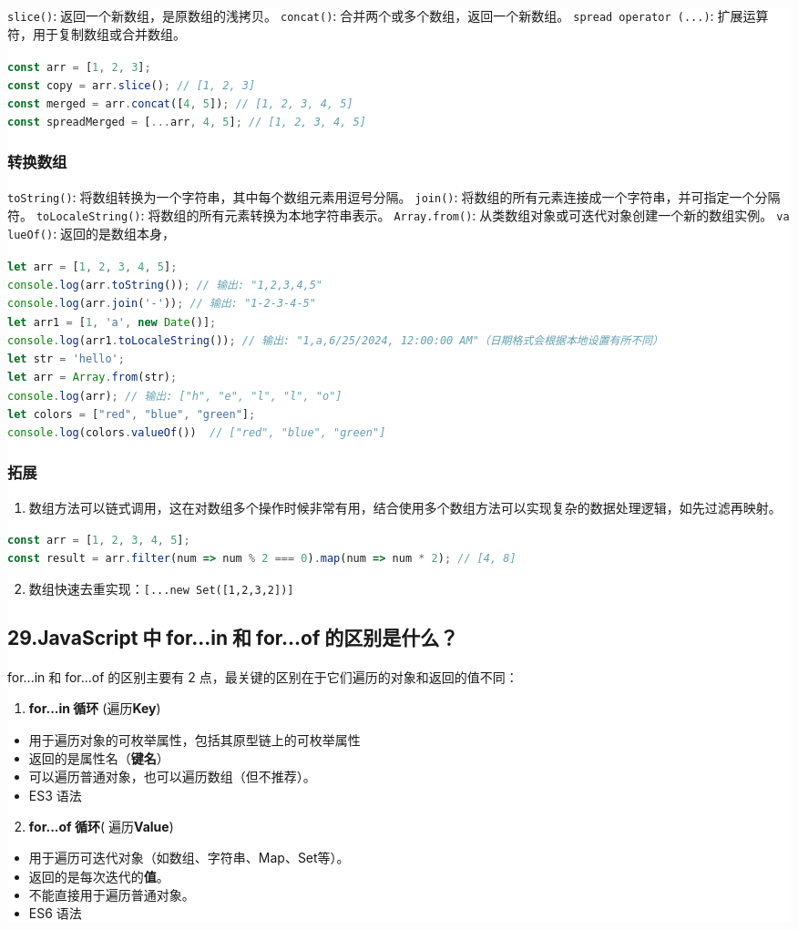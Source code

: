 `slice()`: 返回一个新数组，是原数组的浅拷贝。 
`concat()`: 合并两个或多个数组，返回一个新数组。 
`spread operator (...)`: 扩展运算符，用于复制数组或合并数组。
```js
const arr = [1, 2, 3];
const copy = arr.slice(); // [1, 2, 3]
const merged = arr.concat([4, 5]); // [1, 2, 3, 4, 5]
const spreadMerged = [...arr, 4, 5]; // [1, 2, 3, 4, 5]
```

### 转换数组

`toString()`: 将数组转换为一个字符串，其中每个数组元素用逗号分隔。
`join()`: 将数组的所有元素连接成一个字符串，并可指定一个分隔符。 
`toLocaleString()`: 将数组的所有元素转换为本地字符串表示。 
`Array.from()`: 从类数组对象或可迭代对象创建一个新的数组实例。 
`valueOf()`: 返回的是数组本身，
```js
let arr = [1, 2, 3, 4, 5];
console.log(arr.toString()); // 输出: "1,2,3,4,5"
console.log(arr.join('-')); // 输出: "1-2-3-4-5"
let arr1 = [1, 'a', new Date()];
console.log(arr1.toLocaleString()); // 输出: "1,a,6/25/2024, 12:00:00 AM"（日期格式会根据本地设置有所不同）
let str = 'hello';
let arr = Array.from(str);
console.log(arr); // 输出: ["h", "e", "l", "l", "o"]
let colors = ["red", "blue", "green"];  
console.log(colors.valueOf())  // ["red", "blue", "green"]
```
### 拓展

1. 数组方法可以链式调用，这在对数组多个操作时候非常有用，结合使用多个数组方法可以实现复杂的数据处理逻辑，如先过滤再映射。
```js
const arr = [1, 2, 3, 4, 5];
const result = arr.filter(num => num % 2 === 0).map(num => num * 2); // [4, 8]
```

2. 数组快速去重实现：`[...new Set([1,2,3,2])]`


## 29.JavaScript 中 for...in 和 for...of 的区别是什么？
for...in 和 for...of 的区别主要有 2 点，最关键的区别在于它们遍历的对象和返回的值不同： 

1.  **for...in 循环** (遍历**Key**)
- 用于遍历对象的可枚举属性，包括其原型链上的可枚举属性
- 返回的是属性名（**键名**）
- 可以遍历普通对象，也可以遍历数组（但不推荐）。
- ES3 语法

2. **for...of 循环**( 遍历**Value**)
- 用于遍历可迭代对象（如数组、字符串、Map、Set等）。
- 返回的是每次迭代的**值**。
- 不能直接用于遍历普通对象。
- ES6 语法

